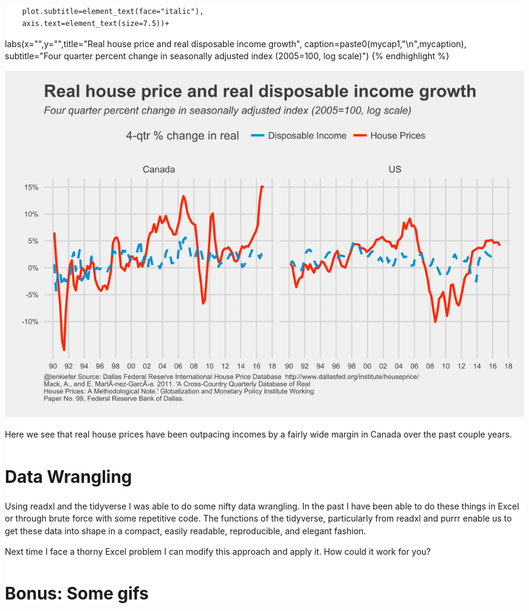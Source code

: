         plot.subtitle=element_text(face="italic"),
        axis.text=element_text(size=7.5))+
  labs(x="",y="",title="Real house price and real disposable income growth",
       caption=paste0(mycap1,"\n",mycaption),
       subtitle="Four quarter percent change in seasonally adjusted index (2005=100, log scale)")
{% endhighlight %}

![plot of chunk 04-20-2017-readxl-10](/img/Rfig/04-20-2017-readxl-10-1.svg)

Here we see that real house prices have been outpacing incomes by a fairly wide margin in Canada over the past couple years.

# Data Wrangling

Using readxl and the tidyverse I was able to do some nifty data wrangling. In the past I have been able to do these things in Excel or through brute force with some repetitive code.  The functions of the tidyverse, particularly from readxl and purrr enable us to get these data into shape in a compact, easily readable, reproducible, and elegant fashion. 

Next time I face a thorny Excel problem I can modify this approach and apply it. How could it work for you?


# Bonus: Some gifs
